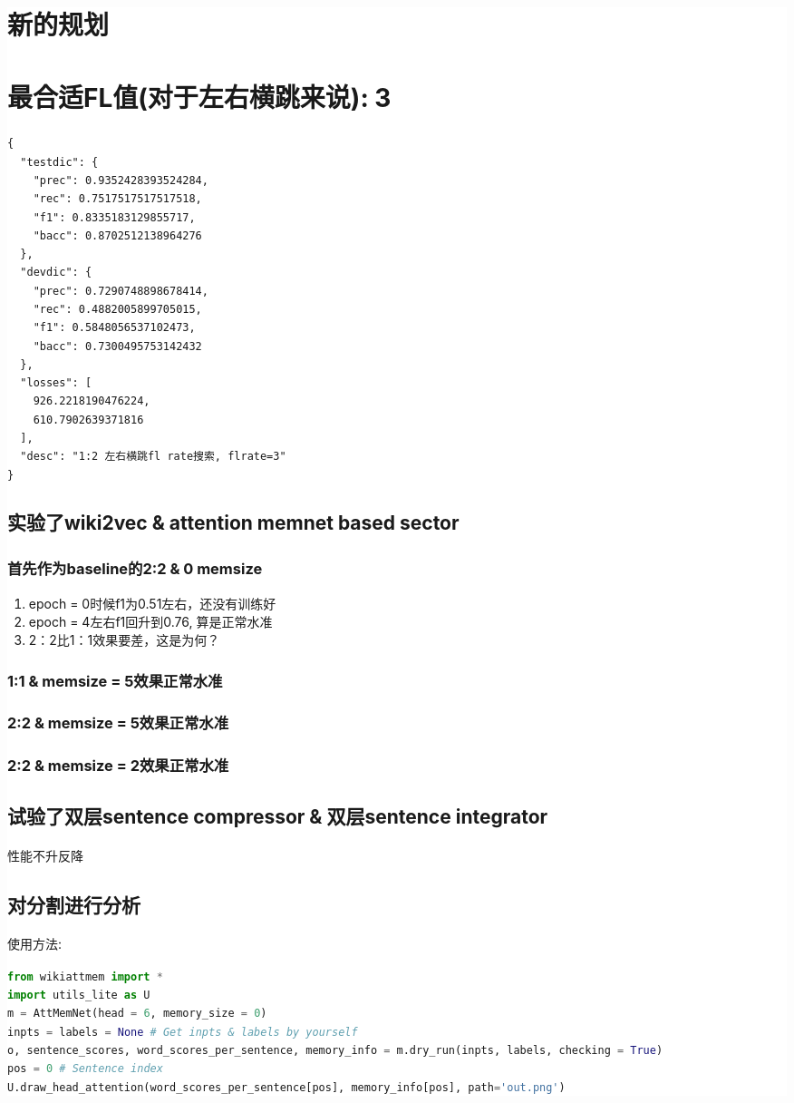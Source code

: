 # 新的规划

# 最合适FL值(对于左右横跳来说): 3
```
{
  "testdic": {
    "prec": 0.9352428393524284,
    "rec": 0.7517517517517518,
    "f1": 0.8335183129855717,
    "bacc": 0.8702512138964276
  },
  "devdic": {
    "prec": 0.7290748898678414,
    "rec": 0.4882005899705015,
    "f1": 0.5848056537102473,
    "bacc": 0.7300495753142432
  },
  "losses": [
    926.2218190476224,
    610.7902639371816
  ],
  "desc": "1:2 左右横跳fl rate搜索, flrate=3"
}
```

## 实验了wiki2vec & attention memnet based sector

### 首先作为baseline的2:2 & 0 memsize
1. epoch = 0时候f1为0.51左右，还没有训练好
2. epoch = 4左右f1回升到0.76, 算是正常水准
3. 2：2比1：1效果要差，这是为何？

### 1:1 & memsize = 5效果正常水准
### 2:2 & memsize = 5效果正常水准
### 2:2 & memsize = 2效果正常水准

## 试验了双层sentence compressor & 双层sentence integrator

性能不升反降


## 对分割进行分析

使用方法:

```py
from wikiattmem import *
import utils_lite as U
m = AttMemNet(head = 6, memory_size = 0)
inpts = labels = None # Get inpts & labels by yourself
o, sentence_scores, word_scores_per_sentence, memory_info = m.dry_run(inpts, labels, checking = True)
pos = 0 # Sentence index
U.draw_head_attention(word_scores_per_sentence[pos], memory_info[pos], path='out.png')
```

